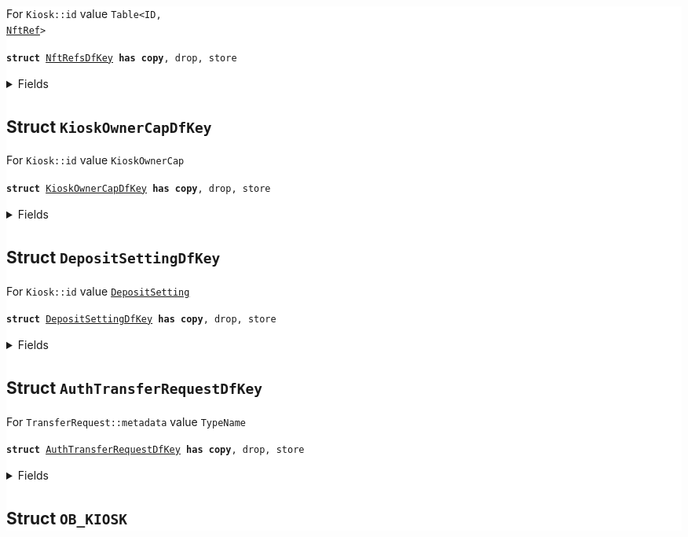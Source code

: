 For <code>Kiosk::id</code> value <code>Table&lt;ID, <a href="ob_kiosk.md#0x95a441d389b07437d00dd07e0b6f05f513d7659b13fd7c5d3923c7d9d847199b_ob_kiosk_NftRef">NftRef</a>&gt;</code>

<pre><code><b>struct</b> <a href="ob_kiosk.md#0x95a441d389b07437d00dd07e0b6f05f513d7659b13fd7c5d3923c7d9d847199b_ob_kiosk_NftRefsDfKey">NftRefsDfKey</a> <b>has</b> <b>copy</b>, drop, store
</code></pre>

<details><summary>Fields</summary></details>

<a name="0x95a441d389b07437d00dd07e0b6f05f513d7659b13fd7c5d3923c7d9d847199b_ob_kiosk_KioskOwnerCapDfKey"></a>

## Struct `KioskOwnerCapDfKey`

For <code>Kiosk::id</code> value <code>KioskOwnerCap</code>

<pre><code><b>struct</b> <a href="ob_kiosk.md#0x95a441d389b07437d00dd07e0b6f05f513d7659b13fd7c5d3923c7d9d847199b_ob_kiosk_KioskOwnerCapDfKey">KioskOwnerCapDfKey</a> <b>has</b> <b>copy</b>, drop, store
</code></pre>

<details><summary>Fields</summary></details>

<a name="0x95a441d389b07437d00dd07e0b6f05f513d7659b13fd7c5d3923c7d9d847199b_ob_kiosk_DepositSettingDfKey"></a>

## Struct `DepositSettingDfKey`

For <code>Kiosk::id</code> value <code><a href="ob_kiosk.md#0x95a441d389b07437d00dd07e0b6f05f513d7659b13fd7c5d3923c7d9d847199b_ob_kiosk_DepositSetting">DepositSetting</a></code>

<pre><code><b>struct</b> <a href="ob_kiosk.md#0x95a441d389b07437d00dd07e0b6f05f513d7659b13fd7c5d3923c7d9d847199b_ob_kiosk_DepositSettingDfKey">DepositSettingDfKey</a> <b>has</b> <b>copy</b>, drop, store
</code></pre>

<details><summary>Fields</summary></details>

<a name="0x95a441d389b07437d00dd07e0b6f05f513d7659b13fd7c5d3923c7d9d847199b_ob_kiosk_AuthTransferRequestDfKey"></a>

## Struct `AuthTransferRequestDfKey`

For <code>TransferRequest::metadata</code> value <code>TypeName</code>

<pre><code><b>struct</b> <a href="ob_kiosk.md#0x95a441d389b07437d00dd07e0b6f05f513d7659b13fd7c5d3923c7d9d847199b_ob_kiosk_AuthTransferRequestDfKey">AuthTransferRequestDfKey</a> <b>has</b> <b>copy</b>, drop, store
</code></pre>

<details><summary>Fields</summary></details>

<a name="0x95a441d389b07437d00dd07e0b6f05f513d7659b13fd7c5d3923c7d9d847199b_ob_kiosk_OB_KIOSK"></a>

## Struct `OB_KIOSK`
